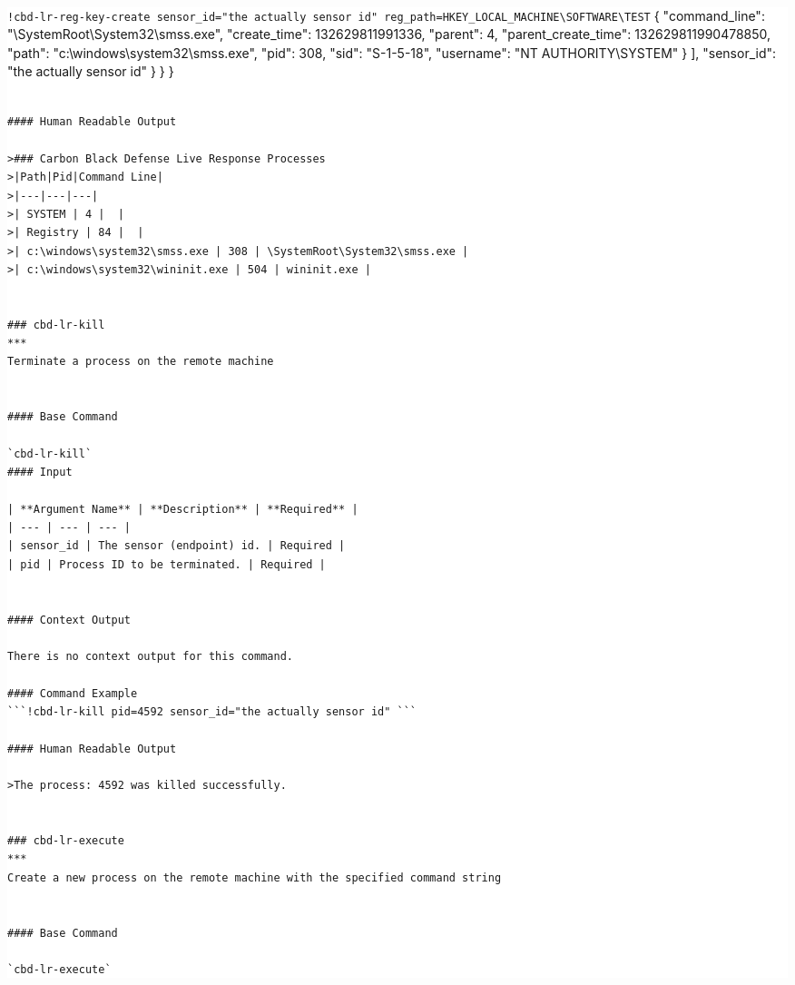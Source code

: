 ```!cbd-lr-reg-key-create sensor_id="the actually sensor id" reg_path=HKEY_LOCAL_MACHINE\SOFTWARE\TEST```
                {
                    "command_line": "\SystemRoot\System32\smss.exe",
                    "create_time": 132629811991336,
                    "parent": 4,
                    "parent_create_time": 132629811990478850,
                    "path": "c:\windows\system32\smss.exe",
                    "pid": 308,
                    "sid": "S-1-5-18",
                    "username": "NT AUTHORITY\SYSTEM"
                }
            ],
            "sensor_id": "the actually sensor id"
        }
    }
}
```

#### Human Readable Output

>### Carbon Black Defense Live Response Processes
>|Path|Pid|Command Line|
>|---|---|---|
>| SYSTEM | 4 |  |
>| Registry | 84 |  |
>| c:\windows\system32\smss.exe | 308 | \SystemRoot\System32\smss.exe |
>| c:\windows\system32\wininit.exe | 504 | wininit.exe |


### cbd-lr-kill
***
Terminate a process on the remote machine


#### Base Command

`cbd-lr-kill`
#### Input

| **Argument Name** | **Description** | **Required** |
| --- | --- | --- |
| sensor_id | The sensor (endpoint) id. | Required | 
| pid | Process ID to be terminated. | Required | 


#### Context Output

There is no context output for this command.

#### Command Example
```!cbd-lr-kill pid=4592 sensor_id="the actually sensor id" ```

#### Human Readable Output

>The process: 4592 was killed successfully.


### cbd-lr-execute
***
Create a new process on the remote machine with the specified command string


#### Base Command

`cbd-lr-execute`
```